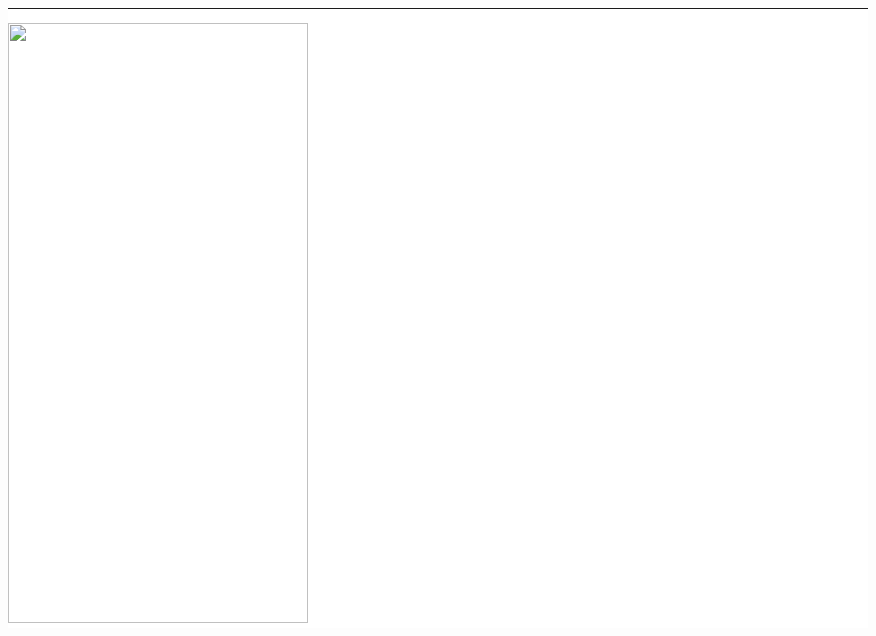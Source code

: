 <hr />
<a href="http://serv.markets.com/promoRedirect?key=ej0xNDEzOTk1NiZsPTE0MTI2MzE5JnA9MTAxNjA%3D"  target="_blank">
 <img src="http://serv.markets.com/promoLoadDisplay?key=ej0xNDEzOTk1NiZsPTE0MTI2MzE5JnA9MTAxNjA%3D" width="300" height="600"/>
</a>

</div>
</div>
</div>
